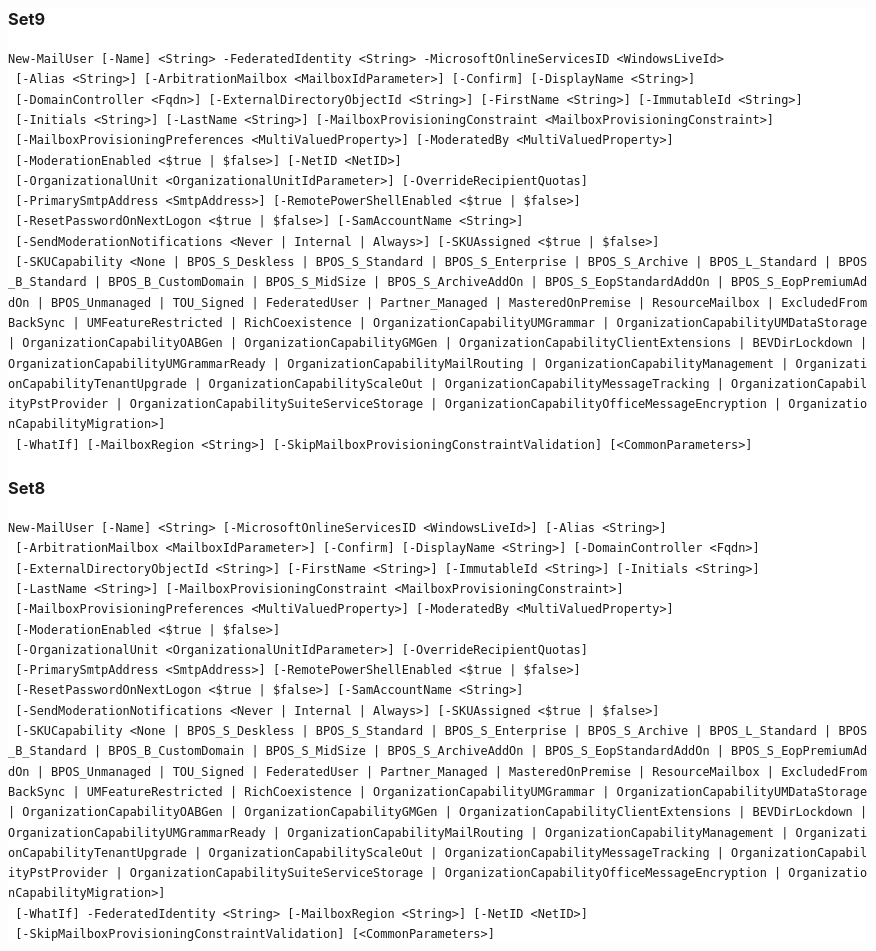 ### Set9
```
New-MailUser [-Name] <String> -FederatedIdentity <String> -MicrosoftOnlineServicesID <WindowsLiveId>
 [-Alias <String>] [-ArbitrationMailbox <MailboxIdParameter>] [-Confirm] [-DisplayName <String>]
 [-DomainController <Fqdn>] [-ExternalDirectoryObjectId <String>] [-FirstName <String>] [-ImmutableId <String>]
 [-Initials <String>] [-LastName <String>] [-MailboxProvisioningConstraint <MailboxProvisioningConstraint>]
 [-MailboxProvisioningPreferences <MultiValuedProperty>] [-ModeratedBy <MultiValuedProperty>]
 [-ModerationEnabled <$true | $false>] [-NetID <NetID>]
 [-OrganizationalUnit <OrganizationalUnitIdParameter>] [-OverrideRecipientQuotas]
 [-PrimarySmtpAddress <SmtpAddress>] [-RemotePowerShellEnabled <$true | $false>]
 [-ResetPasswordOnNextLogon <$true | $false>] [-SamAccountName <String>]
 [-SendModerationNotifications <Never | Internal | Always>] [-SKUAssigned <$true | $false>]
 [-SKUCapability <None | BPOS_S_Deskless | BPOS_S_Standard | BPOS_S_Enterprise | BPOS_S_Archive | BPOS_L_Standard | BPOS_B_Standard | BPOS_B_CustomDomain | BPOS_S_MidSize | BPOS_S_ArchiveAddOn | BPOS_S_EopStandardAddOn | BPOS_S_EopPremiumAddOn | BPOS_Unmanaged | TOU_Signed | FederatedUser | Partner_Managed | MasteredOnPremise | ResourceMailbox | ExcludedFromBackSync | UMFeatureRestricted | RichCoexistence | OrganizationCapabilityUMGrammar | OrganizationCapabilityUMDataStorage | OrganizationCapabilityOABGen | OrganizationCapabilityGMGen | OrganizationCapabilityClientExtensions | BEVDirLockdown | OrganizationCapabilityUMGrammarReady | OrganizationCapabilityMailRouting | OrganizationCapabilityManagement | OrganizationCapabilityTenantUpgrade | OrganizationCapabilityScaleOut | OrganizationCapabilityMessageTracking | OrganizationCapabilityPstProvider | OrganizationCapabilitySuiteServiceStorage | OrganizationCapabilityOfficeMessageEncryption | OrganizationCapabilityMigration>]
 [-WhatIf] [-MailboxRegion <String>] [-SkipMailboxProvisioningConstraintValidation] [<CommonParameters>]
```

### Set8
```
New-MailUser [-Name] <String> [-MicrosoftOnlineServicesID <WindowsLiveId>] [-Alias <String>]
 [-ArbitrationMailbox <MailboxIdParameter>] [-Confirm] [-DisplayName <String>] [-DomainController <Fqdn>]
 [-ExternalDirectoryObjectId <String>] [-FirstName <String>] [-ImmutableId <String>] [-Initials <String>]
 [-LastName <String>] [-MailboxProvisioningConstraint <MailboxProvisioningConstraint>]
 [-MailboxProvisioningPreferences <MultiValuedProperty>] [-ModeratedBy <MultiValuedProperty>]
 [-ModerationEnabled <$true | $false>]
 [-OrganizationalUnit <OrganizationalUnitIdParameter>] [-OverrideRecipientQuotas]
 [-PrimarySmtpAddress <SmtpAddress>] [-RemotePowerShellEnabled <$true | $false>]
 [-ResetPasswordOnNextLogon <$true | $false>] [-SamAccountName <String>]
 [-SendModerationNotifications <Never | Internal | Always>] [-SKUAssigned <$true | $false>]
 [-SKUCapability <None | BPOS_S_Deskless | BPOS_S_Standard | BPOS_S_Enterprise | BPOS_S_Archive | BPOS_L_Standard | BPOS_B_Standard | BPOS_B_CustomDomain | BPOS_S_MidSize | BPOS_S_ArchiveAddOn | BPOS_S_EopStandardAddOn | BPOS_S_EopPremiumAddOn | BPOS_Unmanaged | TOU_Signed | FederatedUser | Partner_Managed | MasteredOnPremise | ResourceMailbox | ExcludedFromBackSync | UMFeatureRestricted | RichCoexistence | OrganizationCapabilityUMGrammar | OrganizationCapabilityUMDataStorage | OrganizationCapabilityOABGen | OrganizationCapabilityGMGen | OrganizationCapabilityClientExtensions | BEVDirLockdown | OrganizationCapabilityUMGrammarReady | OrganizationCapabilityMailRouting | OrganizationCapabilityManagement | OrganizationCapabilityTenantUpgrade | OrganizationCapabilityScaleOut | OrganizationCapabilityMessageTracking | OrganizationCapabilityPstProvider | OrganizationCapabilitySuiteServiceStorage | OrganizationCapabilityOfficeMessageEncryption | OrganizationCapabilityMigration>]
 [-WhatIf] -FederatedIdentity <String> [-MailboxRegion <String>] [-NetID <NetID>]
 [-SkipMailboxProvisioningConstraintValidation] [<CommonParameters>]
```
